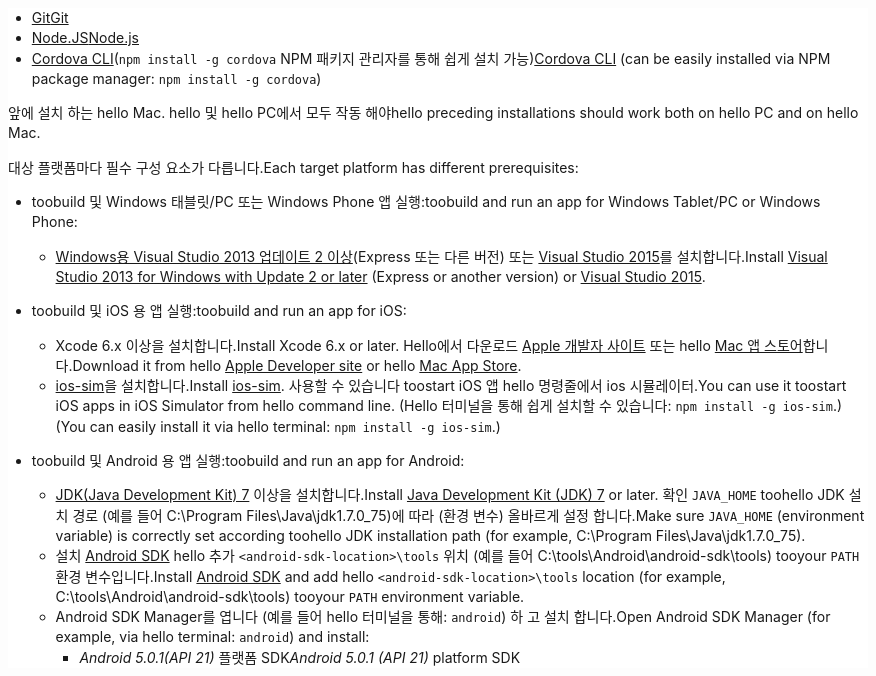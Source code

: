 * [<span data-ttu-id="49a9e-124">Git</span><span class="sxs-lookup"><span data-stu-id="49a9e-124">Git</span></span>](http://git-scm.com/book/en/v2/Getting-Started-Installing-Git)
* [<span data-ttu-id="49a9e-125">Node.JS</span><span class="sxs-lookup"><span data-stu-id="49a9e-125">Node.js</span></span>](https://nodejs.org/download/)
* <span data-ttu-id="49a9e-126">[Cordova CLI](https://cordova.apache.org/)(`npm install -g cordova` NPM 패키지 관리자를 통해 쉽게 설치 가능)</span><span class="sxs-lookup"><span data-stu-id="49a9e-126">[Cordova CLI](https://cordova.apache.org/) (can be easily installed via NPM package manager: `npm install -g cordova`)</span></span>

<span data-ttu-id="49a9e-127">앞에 설치 하는 hello Mac. hello 및 hello PC에서 모두 작동 해야</span><span class="sxs-lookup"><span data-stu-id="49a9e-127">hello preceding installations should work both on hello PC and on hello Mac.</span></span>

<span data-ttu-id="49a9e-128">대상 플랫폼마다 필수 구성 요소가 다릅니다.</span><span class="sxs-lookup"><span data-stu-id="49a9e-128">Each target platform has different prerequisites:</span></span>

* <span data-ttu-id="49a9e-129">toobuild 및 Windows 태블릿/PC 또는 Windows Phone 앱 실행:</span><span class="sxs-lookup"><span data-stu-id="49a9e-129">toobuild and run an app for Windows Tablet/PC or Windows Phone:</span></span>
  * <span data-ttu-id="49a9e-130">[Windows용 Visual Studio 2013 업데이트 2 이상](http://www.visualstudio.com/downloads/download-visual-studio-vs#d-express-windows-8)(Express 또는 다른 버전) 또는 [Visual Studio 2015](https://www.visualstudio.com/downloads/download-visual-studio-vs#d-community)를 설치합니다.</span><span class="sxs-lookup"><span data-stu-id="49a9e-130">Install [Visual Studio 2013 for Windows with Update 2 or later](http://www.visualstudio.com/downloads/download-visual-studio-vs#d-express-windows-8) (Express or another version) or [Visual Studio 2015](https://www.visualstudio.com/downloads/download-visual-studio-vs#d-community).</span></span>

* <span data-ttu-id="49a9e-131">toobuild 및 iOS 용 앱 실행:</span><span class="sxs-lookup"><span data-stu-id="49a9e-131">toobuild and run an app for iOS:</span></span>

  * <span data-ttu-id="49a9e-132">Xcode 6.x 이상을 설치합니다.</span><span class="sxs-lookup"><span data-stu-id="49a9e-132">Install Xcode 6.x or later.</span></span> <span data-ttu-id="49a9e-133">Hello에서 다운로드 [Apple 개발자 사이트](http://developer.apple.com/downloads) 또는 hello [Mac 앱 스토어](http://itunes.apple.com/us/app/xcode/id497799835?mt=12)합니다.</span><span class="sxs-lookup"><span data-stu-id="49a9e-133">Download it from hello [Apple Developer site](http://developer.apple.com/downloads) or hello [Mac App Store](http://itunes.apple.com/us/app/xcode/id497799835?mt=12).</span></span>
  * <span data-ttu-id="49a9e-134">[ios-sim](https://www.npmjs.org/package/ios-sim)을 설치합니다.</span><span class="sxs-lookup"><span data-stu-id="49a9e-134">Install [ios-sim](https://www.npmjs.org/package/ios-sim).</span></span> <span data-ttu-id="49a9e-135">사용할 수 있습니다 toostart iOS 앱 hello 명령줄에서 ios 시뮬레이터.</span><span class="sxs-lookup"><span data-stu-id="49a9e-135">You can use it toostart iOS apps in iOS Simulator from hello command line.</span></span> <span data-ttu-id="49a9e-136">(Hello 터미널을 통해 쉽게 설치할 수 있습니다: `npm install -g ios-sim`.)</span><span class="sxs-lookup"><span data-stu-id="49a9e-136">(You can easily install it via hello terminal: `npm install -g ios-sim`.)</span></span>
* <span data-ttu-id="49a9e-137">toobuild 및 Android 용 앱 실행:</span><span class="sxs-lookup"><span data-stu-id="49a9e-137">toobuild and run an app for Android:</span></span>

  * <span data-ttu-id="49a9e-138">[JDK(Java Development Kit) 7](http://www.oracle.com/technetwork/java/javase/downloads/jdk7-downloads-1880260.html) 이상을 설치합니다.</span><span class="sxs-lookup"><span data-stu-id="49a9e-138">Install [Java Development Kit (JDK) 7](http://www.oracle.com/technetwork/java/javase/downloads/jdk7-downloads-1880260.html) or later.</span></span> <span data-ttu-id="49a9e-139">확인 `JAVA_HOME` toohello JDK 설치 경로 (예를 들어 C:\Program Files\Java\jdk1.7.0_75)에 따라 (환경 변수) 올바르게 설정 합니다.</span><span class="sxs-lookup"><span data-stu-id="49a9e-139">Make sure `JAVA_HOME` (environment variable) is correctly set according toohello JDK installation path (for example, C:\Program Files\Java\jdk1.7.0_75).</span></span>
  * <span data-ttu-id="49a9e-140">설치 [Android SDK](http://developer.android.com/sdk/installing/index.html?pkg=tools) hello 추가 `<android-sdk-location>\tools` 위치 (예를 들어 C:\tools\Android\android-sdk\tools) tooyour `PATH` 환경 변수입니다.</span><span class="sxs-lookup"><span data-stu-id="49a9e-140">Install [Android SDK](http://developer.android.com/sdk/installing/index.html?pkg=tools) and add hello `<android-sdk-location>\tools` location (for example, C:\tools\Android\android-sdk\tools) tooyour `PATH` environment variable.</span></span>
  * <span data-ttu-id="49a9e-141">Android SDK Manager를 엽니다 (예를 들어 hello 터미널을 통해: `android`) 하 고 설치 합니다.</span><span class="sxs-lookup"><span data-stu-id="49a9e-141">Open Android SDK Manager (for example, via hello terminal: `android`) and install:</span></span>
    * <span data-ttu-id="49a9e-142">*Android 5.0.1(API 21)* 플랫폼 SDK</span><span class="sxs-lookup"><span data-stu-id="49a9e-142">*Android 5.0.1 (API 21)* platform SDK</span></span>